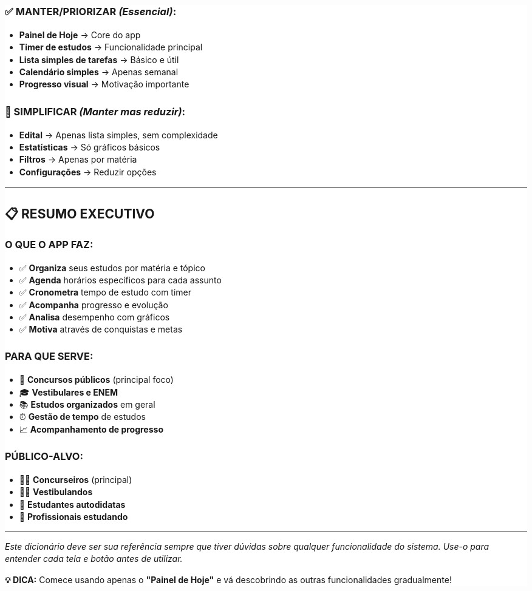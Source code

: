 ### **✅ MANTER/PRIORIZAR** *(Essencial)*:
- **Painel de Hoje** → Core do app
- **Timer de estudos** → Funcionalidade principal  
- **Lista simples de tarefas** → Básico e útil
- **Calendário simples** → Apenas semanal
- **Progresso visual** → Motivação importante

### **🔄 SIMPLIFICAR** *(Manter mas reduzir)*:
- **Edital** → Apenas lista simples, sem complexidade
- **Estatísticas** → Só gráficos básicos
- **Filtros** → Apenas por matéria
- **Configurações** → Reduzir opções

---

## 📋 **RESUMO EXECUTIVO**

### **O QUE O APP FAZ:**
- ✅ **Organiza** seus estudos por matéria e tópico
- ✅ **Agenda** horários específicos para cada assunto  
- ✅ **Cronometra** tempo de estudo com timer
- ✅ **Acompanha** progresso e evolução
- ✅ **Analisa** desempenho com gráficos
- ✅ **Motiva** através de conquistas e metas

### **PARA QUE SERVE:**
- 🎯 **Concursos públicos** (principal foco)
- 🎓 **Vestibulares e ENEM** 
- 📚 **Estudos organizados** em geral
- ⏰ **Gestão de tempo** de estudos
- 📈 **Acompanhamento de progresso**

### **PÚBLICO-ALVO:**
- 👨‍🎓 **Concurseiros** (principal)
- 👩‍🎓 **Vestibulandos**
- 📖 **Estudantes autodidatas**
- 💼 **Profissionais estudando**

---

*Este dicionário deve ser sua referência sempre que tiver dúvidas sobre qualquer funcionalidade do sistema. Use-o para entender cada tela e botão antes de utilizar.*

**💡 DICA:** Comece usando apenas o **"Painel de Hoje"** e vá descobrindo as outras funcionalidades gradualmente!